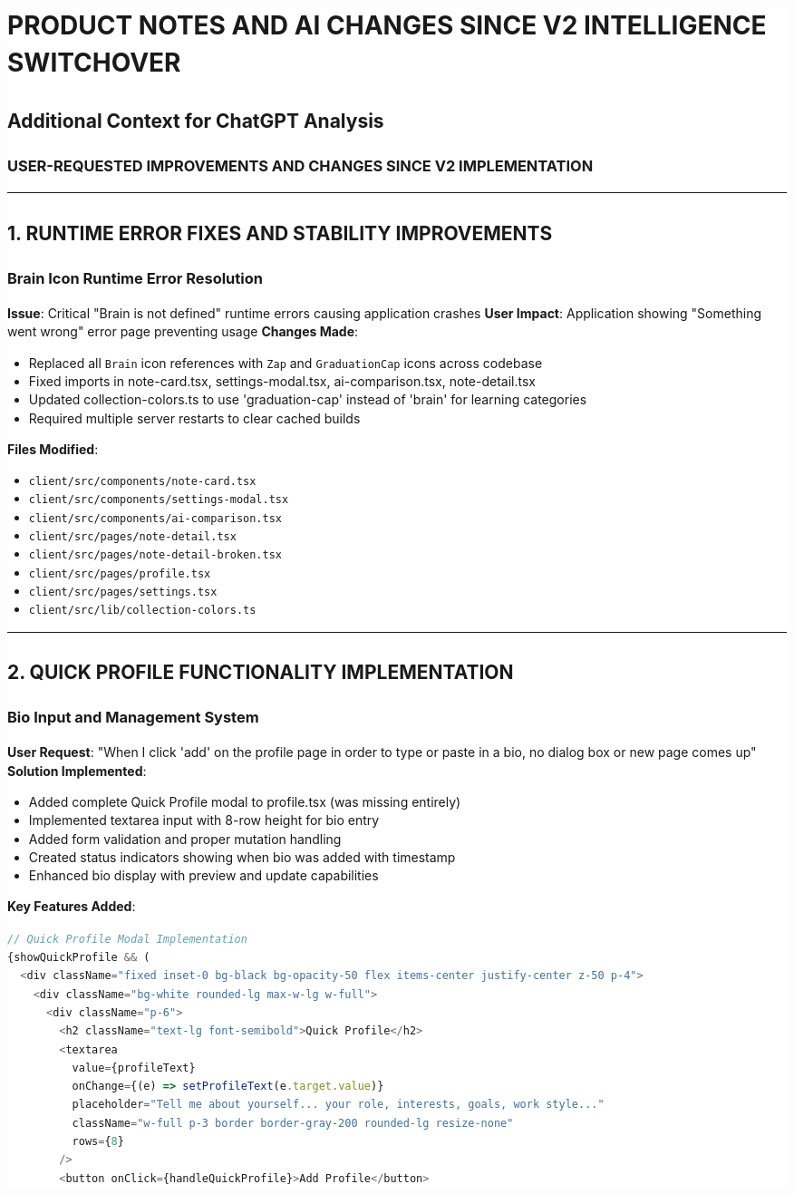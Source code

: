 # PRODUCT NOTES AND AI CHANGES SINCE V2 INTELLIGENCE SWITCHOVER
## Additional Context for ChatGPT Analysis

### USER-REQUESTED IMPROVEMENTS AND CHANGES SINCE V2 IMPLEMENTATION

---

## 1. RUNTIME ERROR FIXES AND STABILITY IMPROVEMENTS

### Brain Icon Runtime Error Resolution
**Issue**: Critical "Brain is not defined" runtime errors causing application crashes
**User Impact**: Application showing "Something went wrong" error page preventing usage
**Changes Made**:
- Replaced all `Brain` icon references with `Zap` and `GraduationCap` icons across codebase
- Fixed imports in note-card.tsx, settings-modal.tsx, ai-comparison.tsx, note-detail.tsx
- Updated collection-colors.ts to use 'graduation-cap' instead of 'brain' for learning categories
- Required multiple server restarts to clear cached builds

**Files Modified**:
- `client/src/components/note-card.tsx`
- `client/src/components/settings-modal.tsx` 
- `client/src/components/ai-comparison.tsx`
- `client/src/pages/note-detail.tsx`
- `client/src/pages/note-detail-broken.tsx`
- `client/src/pages/profile.tsx`
- `client/src/pages/settings.tsx`
- `client/src/lib/collection-colors.ts`

---

## 2. QUICK PROFILE FUNCTIONALITY IMPLEMENTATION

### Bio Input and Management System
**User Request**: "When I click 'add' on the profile page in order to type or paste in a bio, no dialog box or new page comes up"
**Solution Implemented**:
- Added complete Quick Profile modal to profile.tsx (was missing entirely)
- Implemented textarea input with 8-row height for bio entry
- Added form validation and proper mutation handling
- Created status indicators showing when bio was added with timestamp
- Enhanced bio display with preview and update capabilities

**Key Features Added**:
```typescript
// Quick Profile Modal Implementation
{showQuickProfile && (
  <div className="fixed inset-0 bg-black bg-opacity-50 flex items-center justify-center z-50 p-4">
    <div className="bg-white rounded-lg max-w-lg w-full">
      <div className="p-6">
        <h2 className="text-lg font-semibold">Quick Profile</h2>
        <textarea
          value={profileText}
          onChange={(e) => setProfileText(e.target.value)}
          placeholder="Tell me about yourself... your role, interests, goals, work style..."
          className="w-full p-3 border border-gray-200 rounded-lg resize-none"
          rows={8}
        />
        <button onClick={handleQuickProfile}>Add Profile</button>
```